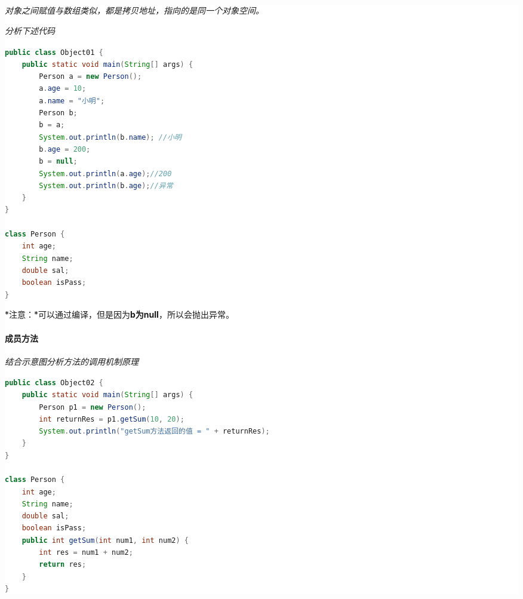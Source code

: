 *对象之间赋值与数组类似，都是拷贝地址，指向的是同一个对象空间。*

*分析下述代码*

```java
public class Object01 {
    public static void main(String[] args) {
        Person a = new Person();
        a.age = 10;
        a.name = "小明";
        Person b;
        b = a;
        System.out.println(b.name); //小明
        b.age = 200;
        b = null;
        System.out.println(a.age);//200
        System.out.println(b.age);//异常
    }
}

class Person {
    int age;
    String name;
    double sal;
    boolean isPass;
}
```

*注意：*可以通过编译，但是因为**b为null**，所以会抛出异常。

#### 成员方法

 *结合示意图分析方法的调用机制原理*

```java
public class Object02 {
    public static void main(String[] args) {
        Person p1 = new Person();
        int returnRes = p1.getSum(10, 20);
        System.out.println("getSum方法返回的值 = " + returnRes);
    }
}

class Person {
    int age;
    String name;
    double sal;
    boolean isPass;
    public int getSum(int num1, int num2) {
        int res = num1 + num2;
        return res;
    }
}
```
